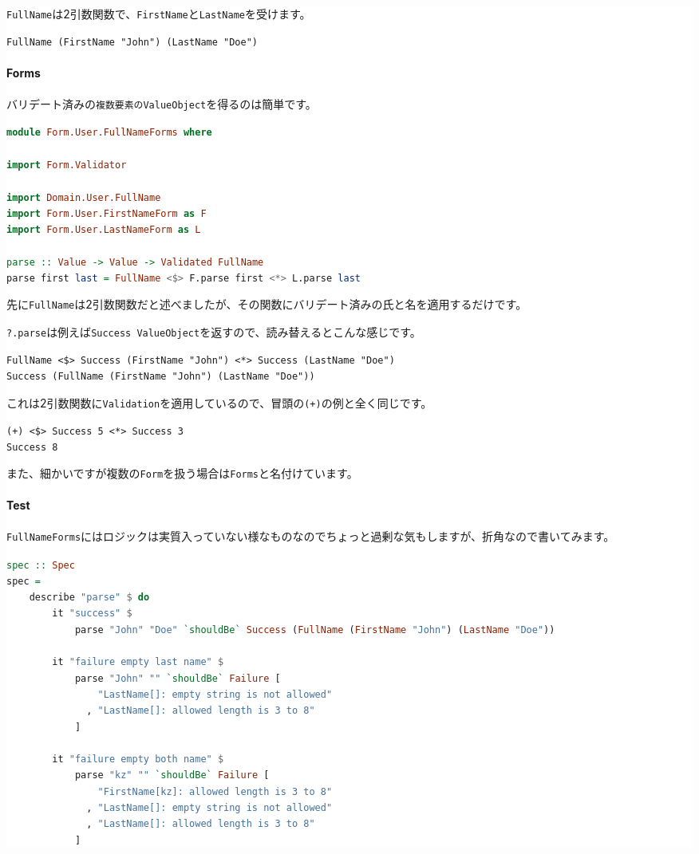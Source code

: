`FullName`は2引数関数で、`FirstName`と`LastName`を受けます。

```Haskell:prel
FullName (FirstName "John") (LastName "Doe")
```

#### Forms
バリデート済みの`複数要素のValueObject`を得るのは簡単です。

```Haskell:FullNameForms.hs
module Form.User.FullNameForms where

import Form.Validator

import Domain.User.FullName
import Form.User.FirstNameForm as F
import Form.User.LastNameForm as L

parse :: Value -> Value -> Validated FullName
parse first last = FullName <$> F.parse first <*> L.parse last
```

先に`FullName`は2引数関数だと述べましたが、その関数にバリデート済みの氏と名を適用するだけです。

`?.parse`は例えば`Success ValueObject`を返すので、読み替えるとこんな感じです。

```Haskell:repl
FullName <$> Success (FirstName "John") <*> Success (LastName "Doe")
Success (FullName (FirstName "John") (LastName "Doe"))
```

これは2引数関数に`Validation`を適用しているので、冒頭の`(+)`の例と全く同じです。

```Haskell:repl
(+) <$> Success 5 <*> Success 3
Success 8
```

また、細かいですが複数の`Form`を扱う場合は`Forms`と名付けています。

#### Test
`FullNameForms`にはロジックは実質入っていない様なものなのでちょっと過剰な気もしますが、折角なので書いてみます。

```Haskell:FullNameFormsSpec.hs
spec :: Spec
spec =
    describe "parse" $ do
        it "success" $
            parse "John" "Doe" `shouldBe` Success (FullName (FirstName "John") (LastName "Doe"))

        it "failure empty last name" $
            parse "John" "" `shouldBe` Failure [
                "LastName[]: empty string is not allowed"
              , "LastName[]: allowed length is 3 to 8"
            ]

        it "failure empty both name" $
            parse "kz" "" `shouldBe` Failure [
                "FirstName[kz]: allowed length is 3 to 8"
              , "LastName[]: empty string is not allowed"
              , "LastName[]: allowed length is 3 to 8"
            ]
```
